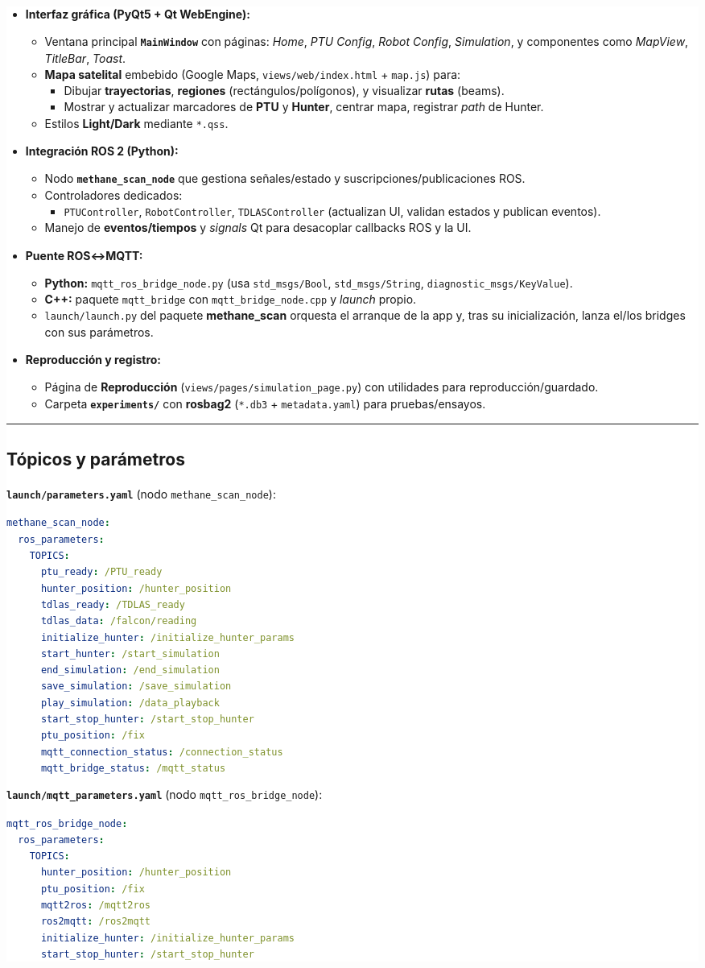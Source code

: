 - **Interfaz gráfica (PyQt5 + Qt WebEngine):**
  - Ventana principal **`MainWindow`** con páginas: *Home*, *PTU Config*, *Robot Config*, *Simulation*, y componentes como *MapView*, *TitleBar*, *Toast*.
  - **Mapa satelital** embebido (Google Maps, `views/web/index.html` + `map.js`) para:
    - Dibujar **trayectorias**, **regiones** (rectángulos/polígonos), y visualizar **rutas** (beams).
    - Mostrar y actualizar marcadores de **PTU** y **Hunter**, centrar mapa, registrar *path* de Hunter.
  - Estilos **Light/Dark** mediante `*.qss`.

- **Integración ROS 2 (Python):**
  - Nodo **`methane_scan_node`** que gestiona señales/estado y suscripciones/publicaciones ROS.
  - Controladores dedicados:
    - `PTUController`, `RobotController`, `TDLASController` (actualizan UI, validan estados y publican eventos).
  - Manejo de **eventos/tiempos** y *signals* Qt para desacoplar callbacks ROS y la UI.

- **Puente ROS↔MQTT:**
  - **Python:** `mqtt_ros_bridge_node.py` (usa `std_msgs/Bool`, `std_msgs/String`, `diagnostic_msgs/KeyValue`).
  - **C++:** paquete `mqtt_bridge` con `mqtt_bridge_node.cpp` y *launch* propio.
  - `launch/launch.py` del paquete **methane_scan** orquesta el arranque de la app y, tras su inicialización, lanza el/los bridges con sus parámetros.

- **Reproducción y registro:**
  - Página de **Reproducción** (`views/pages/simulation_page.py`) con utilidades para reproducción/guardado.
  - Carpeta **`experiments/`** con **rosbag2** (`*.db3` + `metadata.yaml`) para pruebas/ensayos.

---

## Tópicos y parámetros

**`launch/parameters.yaml`** (nodo `methane_scan_node`):
```yaml
methane_scan_node:
  ros_parameters:
    TOPICS:
      ptu_ready: /PTU_ready
      hunter_position: /hunter_position
      tdlas_ready: /TDLAS_ready
      tdlas_data: /falcon/reading
      initialize_hunter: /initialize_hunter_params
      start_hunter: /start_simulation
      end_simulation: /end_simulation
      save_simulation: /save_simulation
      play_simulation: /data_playback
      start_stop_hunter: /start_stop_hunter
      ptu_position: /fix
      mqtt_connection_status: /connection_status
      mqtt_bridge_status: /mqtt_status
```

**`launch/mqtt_parameters.yaml`** (nodo `mqtt_ros_bridge_node`):
```yaml
mqtt_ros_bridge_node:
  ros_parameters:
    TOPICS:
      hunter_position: /hunter_position
      ptu_position: /fix
      mqtt2ros: /mqtt2ros
      ros2mqtt: /ros2mqtt
      initialize_hunter: /initialize_hunter_params
      start_stop_hunter: /start_stop_hunter
```

